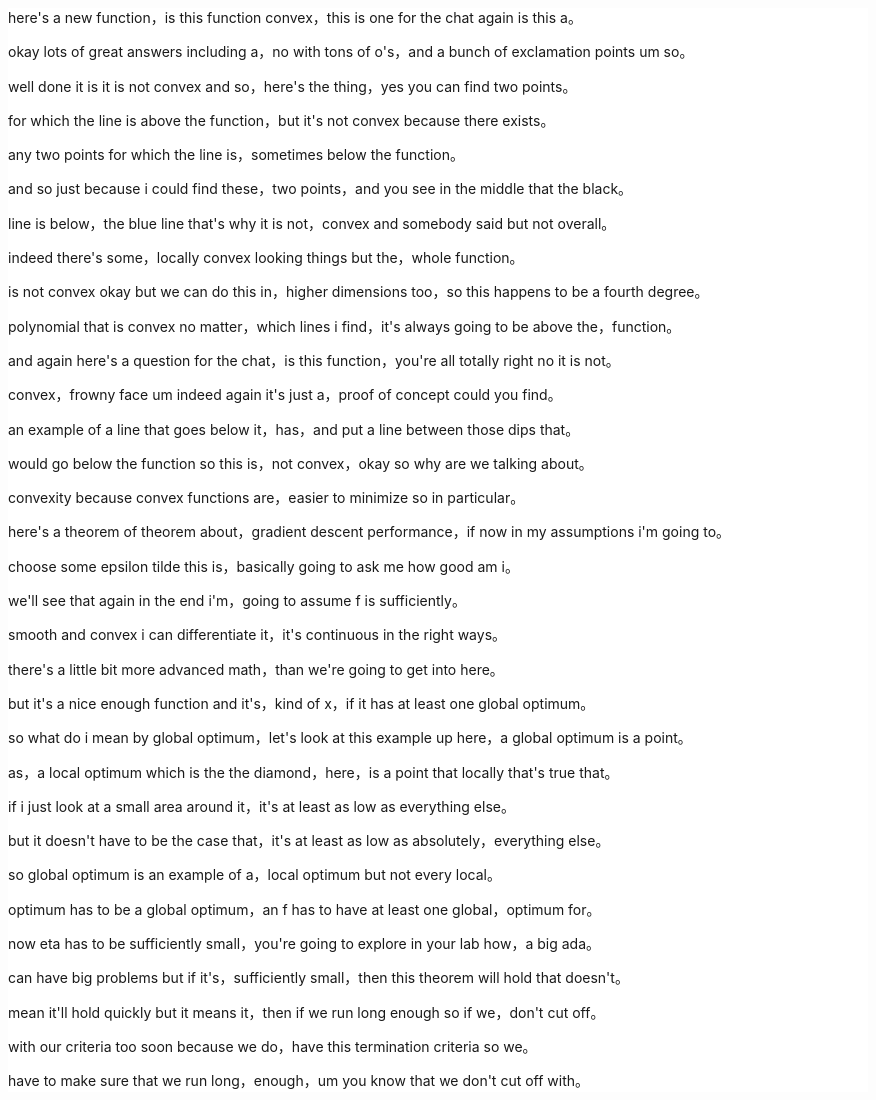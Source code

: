 here's a new function，is this function convex，this is one for the chat again is this a。

okay lots of great answers including a，no with tons of o's，and a bunch of exclamation points um so。

well done it is it is not convex and so，here's the thing，yes you can find two points。

for which the line is above the function，but it's not convex because there exists。

any two points for which the line is，sometimes below the function。

and so just because i could find these，two points，and you see in the middle that the black。

line is below，the blue line that's why it is not，convex and somebody said but not overall。

indeed there's some，locally convex looking things but the，whole function。

is not convex okay but we can do this in，higher dimensions too，so this happens to be a fourth degree。

polynomial that is convex no matter，which lines i find，it's always going to be above the，function。

and again here's a question for the chat，is this function，you're all totally right no it is not。

convex，frowny face um indeed again it's just a，proof of concept could you find。

an example of a line that goes below it，has，and put a line between those dips that。

would go below the function so this is，not convex，okay so why are we talking about。

convexity because convex functions are，easier to minimize so in particular。

here's a theorem of theorem about，gradient descent performance，if now in my assumptions i'm going to。

choose some epsilon tilde this is，basically going to ask me how good am i。

we'll see that again in the end i'm，going to assume f is sufficiently。

smooth and convex i can differentiate it，it's continuous in the right ways。

there's a little bit more advanced math，than we're going to get into here。

but it's a nice enough function and it's，kind of x，if it has at least one global optimum。

so what do i mean by global optimum，let's look at this example up here，a global optimum is a point。

as，a local optimum which is the the diamond，here，is a point that locally that's true that。

if i just look at a small area around it，it's at least as low as everything else。

but it doesn't have to be the case that，it's at least as low as absolutely，everything else。

so global optimum is an example of a，local optimum but not every local。

optimum has to be a global optimum，an f has to have at least one global，optimum for。

now eta has to be sufficiently small，you're going to explore in your lab how，a big ada。

can have big problems but if it's，sufficiently small，then this theorem will hold that doesn't。

mean it'll hold quickly but it means it，then if we run long enough so if we，don't cut off。

with our criteria too soon because we do，have this termination criteria so we。

have to make sure that we run long，enough，um you know that we don't cut off with。
